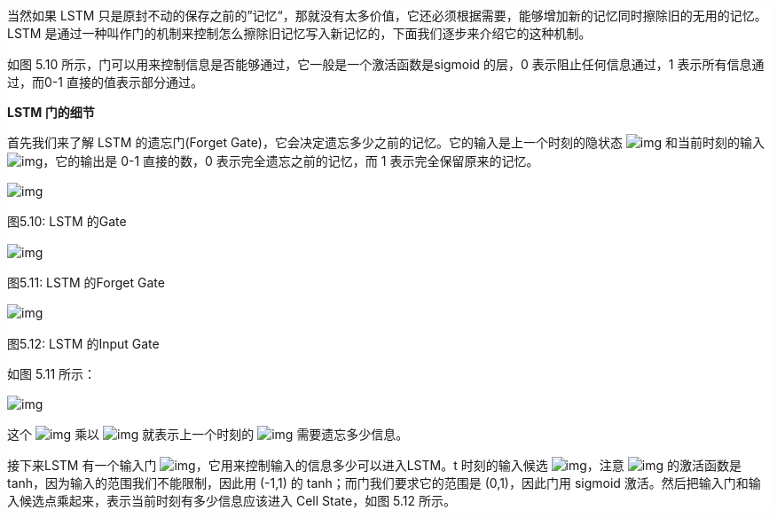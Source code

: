 

当然如果 LSTM 只是原封不动的保存之前的”记忆“，那就没有太多价值，它还必须根据需要，能够增加新的记忆同时擦除旧的无用的记忆。LSTM 是通过一种叫作门的机制来控制怎么擦除旧记忆写入新记忆的，下面我们逐步来介绍它的这种机制。



如图 5.10 所示，门可以用来控制信息是否能够通过，它一般是一个激活函数是sigmoid 的层，0 表示阻止任何信息通过，1 表示所有信息通过，而0-1 直接的值表示部分通过。



**LSTM 门的细节**



首先我们来了解 LSTM 的遗忘门(Forget Gate)，它会决定遗忘多少之前的记忆。它的输入是上一个时刻的隐状态 ![img](https://mmbiz.qpic.cn/mmbiz_png/ptp8P184xjzHicGRndgOhAyecTodo5iaQH3uJchBAgp9nWibsibIPjzJ3mTFOjgkibPuYV39BF5Odm5Hpmxyv9heWibA/640?wx_fmt=png&tp=webp&wxfrom=5&wx_lazy=1&wx_co=1) 和当前时刻的输入 ![img](https://mmbiz.qpic.cn/mmbiz_png/ptp8P184xjzHicGRndgOhAyecTodo5iaQHaS0eaaJAedn78K6tVVDaGECwH5PuGdyr0F5ibbBkWLo9x6Qdiaomby1Q/640?wx_fmt=png&tp=webp&wxfrom=5&wx_lazy=1&wx_co=1)，它的输出是 0-1 直接的数，0 表示完全遗忘之前的记忆，而 1 表示完全保留原来的记忆。



![img](https://mmbiz.qpic.cn/mmbiz_png/ptp8P184xjzHicGRndgOhAyecTodo5iaQH3lU9OwhT9W1ibSC307cCNPbfFTamLmZLAiaJ7mlxyFlKO2Siaxmmz1y4Q/640?wx_fmt=png&tp=webp&wxfrom=5&wx_lazy=1&wx_co=1)

图5.10: LSTM 的Gate





![img](https://mmbiz.qpic.cn/mmbiz_png/ptp8P184xjzHicGRndgOhAyecTodo5iaQHVOIBFj4riattqDT9u8cpSyTckTBgTfjpc5FrnLnjXEfBm1afMF5hdPQ/640?wx_fmt=png&tp=webp&wxfrom=5&wx_lazy=1&wx_co=1)

图5.11: LSTM 的Forget Gate





![img](https://mmbiz.qpic.cn/mmbiz_png/ptp8P184xjzHicGRndgOhAyecTodo5iaQHgDzLsGFxsVcRJ2GRXRibTS5t86ucvn556WGIcZuDl91qia6vJPBIo0Iw/640?wx_fmt=png&tp=webp&wxfrom=5&wx_lazy=1&wx_co=1)

图5.12: LSTM 的Input Gate



如图 5.11 所示：



![img](https://mmbiz.qpic.cn/mmbiz_png/ptp8P184xjzHicGRndgOhAyecTodo5iaQHkY5rxaTP3P4rzyPVPAQiaDIHRxNzKiauulkemf3NCL8caNNdxTcmXX5g/640?wx_fmt=png&tp=webp&wxfrom=5&wx_lazy=1&wx_co=1)



这个 ![img](https://mmbiz.qpic.cn/mmbiz_png/ptp8P184xjzHicGRndgOhAyecTodo5iaQH1kNianvfscExdRNKUu03o2shibMZpllIhiacGvrleaJdOiaOiaXphiassz1g/640?wx_fmt=png&tp=webp&wxfrom=5&wx_lazy=1&wx_co=1) 乘以 ![img](https://mmbiz.qpic.cn/mmbiz_png/ptp8P184xjzHicGRndgOhAyecTodo5iaQHLRia9PRshq3nLRORvLCBkBQ3HVibqDrKxLBR9xIlSND2pPYm0jxS3mzg/640?wx_fmt=png&tp=webp&wxfrom=5&wx_lazy=1&wx_co=1) 就表示上一个时刻的 ![img](https://mmbiz.qpic.cn/mmbiz_png/ptp8P184xjzHicGRndgOhAyecTodo5iaQHRcfVMsWsSdq47rdaJltEJXNaSJG1Fo9icD97esdT621jUS1GxTuQ9HA/640?wx_fmt=png&tp=webp&wxfrom=5&wx_lazy=1&wx_co=1) 需要遗忘多少信息。



接下来LSTM 有一个输入门 ![img](https://mmbiz.qpic.cn/mmbiz_png/ptp8P184xjzHicGRndgOhAyecTodo5iaQHuF1UxPTAkHeUTqVwmMCAvAy6o7DjbxiakIOpkZTjIOYj86npwBw8fUQ/640?wx_fmt=png&tp=webp&wxfrom=5&wx_lazy=1&wx_co=1)，它用来控制输入的信息多少可以进入LSTM。t 时刻的输入候选 ![img](https://mmbiz.qpic.cn/mmbiz_png/ptp8P184xjzHicGRndgOhAyecTodo5iaQHDznrB45kjrYGFsemCdZeIcibc55YkUTT97vvKTicA73zkNVdKj58AKhw/640?wx_fmt=png&tp=webp&wxfrom=5&wx_lazy=1&wx_co=1)，注意 ![img](https://mmbiz.qpic.cn/mmbiz_png/ptp8P184xjzHicGRndgOhAyecTodo5iaQH5RmFxgBdUSkc9I0S127ODKgoYaL965XtBX6HXevf1uN9icGU9OCAhCA/640?wx_fmt=png&tp=webp&wxfrom=5&wx_lazy=1&wx_co=1) 的激活函数是 tanh，因为输入的范围我们不能限制，因此用 (-1,1)  的 tanh；而门我们要求它的范围是 (0,1)，因此门用 sigmoid 激活。然后把输入门和输入候选点乘起来，表示当前时刻有多少信息应该进入 Cell State，如图 5.12 所示。
